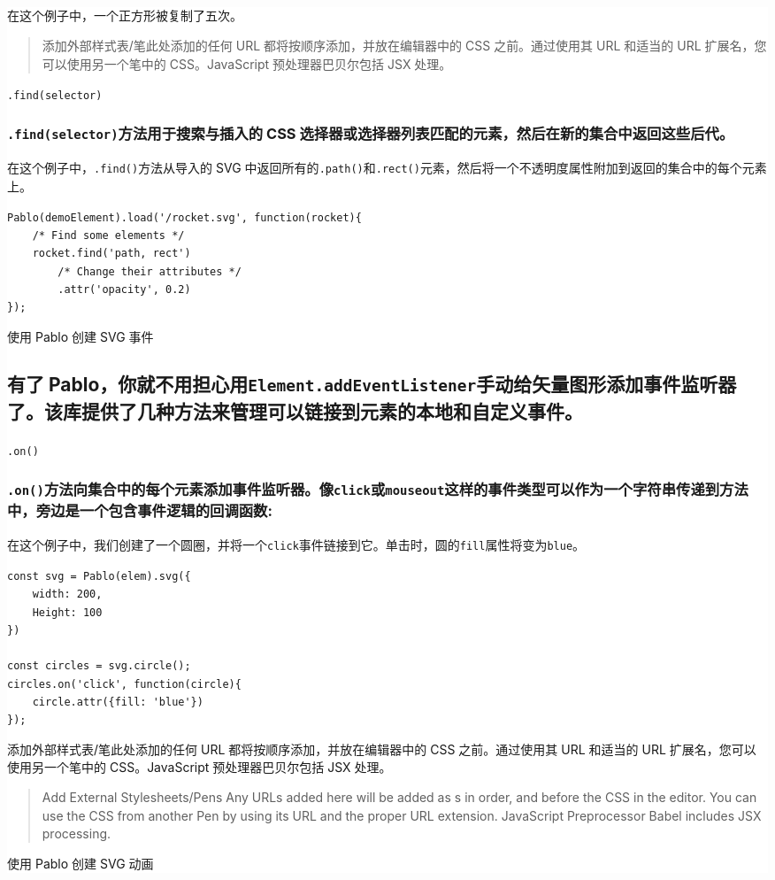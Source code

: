 在这个例子中，一个正方形被复制了五次。

> 添加外部样式表/笔此处添加的任何 URL 都将按顺序添加，并放在编辑器中的 CSS 之前。通过使用其 URL 和适当的 URL 扩展名，您可以使用另一个笔中的 CSS。JavaScript 预处理器巴贝尔包括 JSX 处理。

`.find(selector)`

### `.find(selector)`方法用于搜索与插入的 CSS 选择器或选择器列表匹配的元素，然后在新的集合中返回这些后代。

在这个例子中，`.find()`方法从导入的 SVG 中返回所有的`.path()`和`.rect()`元素，然后将一个不透明度属性附加到返回的集合中的每个元素上。

```
Pablo(demoElement).load('/rocket.svg', function(rocket){
    /* Find some elements */
    rocket.find('path, rect')
        /* Change their attributes */
        .attr('opacity', 0.2)
});

```

使用 Pablo 创建 SVG 事件

## 有了 Pablo，你就不用担心用`Element.addEventListener`手动给矢量图形添加事件监听器了。该库提供了几种方法来管理可以链接到元素的本地和自定义事件。

`.on()`

### `.on()`方法向集合中的每个元素添加事件监听器。像`click`或`mouseout`这样的事件类型可以作为一个字符串传递到方法中，旁边是一个包含事件逻辑的回调函数:

在这个例子中，我们创建了一个圆圈，并将一个`click`事件链接到它。单击时，圆的`fill`属性将变为`blue`。

```
const svg = Pablo(elem).svg({
    width: 200,
    Height: 100
})

const circles = svg.circle();
circles.on('click', function(circle){
    circle.attr({fill: 'blue'})
});

```

添加外部样式表/笔此处添加的任何 URL 都将按顺序添加，并放在编辑器中的 CSS 之前。通过使用其 URL 和适当的 URL 扩展名，您可以使用另一个笔中的 CSS。JavaScript 预处理器巴贝尔包括 JSX 处理。

> Add External Stylesheets/Pens Any URLs added here will be added as s in order, and before the CSS in the editor. You can use the CSS from another Pen by using its URL and the proper URL extension. JavaScript Preprocessor Babel includes JSX processing.

使用 Pablo 创建 SVG 动画

